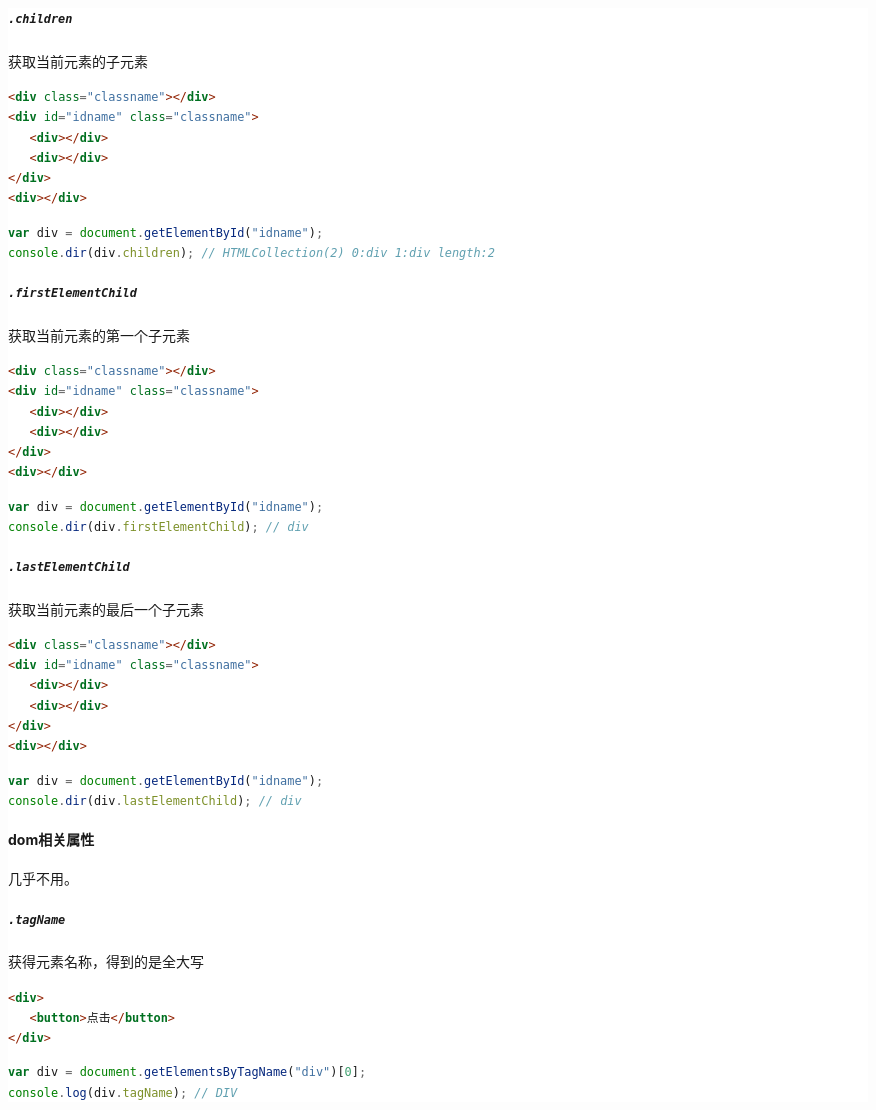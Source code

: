 ##### `.children`
获取当前元素的子元素
```html
<div class="classname"></div>
<div id="idname" class="classname">
   <div></div>
   <div></div>
</div>
<div></div>
```
```js
var div = document.getElementById("idname");
console.dir(div.children); // HTMLCollection(2) 0:div 1:div length:2
```

##### `.firstElementChild`
获取当前元素的第一个子元素
```html
<div class="classname"></div>
<div id="idname" class="classname">
   <div></div>
   <div></div>
</div>
<div></div>
```
```js
var div = document.getElementById("idname");
console.dir(div.firstElementChild); // div
```

##### `.lastElementChild`
获取当前元素的最后一个子元素
```html
<div class="classname"></div>
<div id="idname" class="classname">
   <div></div>
   <div></div>
</div>
<div></div>
```
```js
var div = document.getElementById("idname");
console.dir(div.lastElementChild); // div
```

#### dom相关属性
几乎不用。

##### `.tagName`
获得元素名称，得到的是全大写
```html
<div>
   <button>点击</button>
</div>
```
```js
var div = document.getElementsByTagName("div")[0];
console.log(div.tagName); // DIV
```
